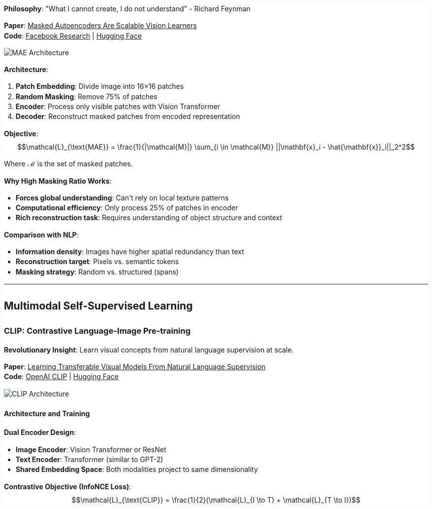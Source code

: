 **Philosophy**: "What I cannot create, I do not understand" - Richard Feynman

**Paper**: [Masked Autoencoders Are Scalable Vision Learners](https://arxiv.org/abs/2111.06377)  
**Code**: [Facebook Research](https://github.com/facebookresearch/mae) | [Hugging Face](https://huggingface.co/docs/transformers/model_doc/vit_mae)

![MAE Architecture](https://user-images.githubusercontent.com/11435359/146857310-f258c86c-fde6-48e8-9cee-badd2b21bd2c.png)

**Architecture**:
1. **Patch Embedding**: Divide image into 16×16 patches
2. **Random Masking**: Remove 75% of patches
3. **Encoder**: Process only visible patches with Vision Transformer
4. **Decoder**: Reconstruct masked patches from encoded representation

**Objective**:
$$\mathcal{L}_{\text{MAE}} = \frac{1}{|\mathcal{M}|} \sum_{i \in \mathcal{M}} ||\mathbf{x}_i - \hat{\mathbf{x}}_i||_2^2$$

Where $\mathcal{M}$ is the set of masked patches.

**Why High Masking Ratio Works**:
- **Forces global understanding**: Can't rely on local texture patterns
- **Computational efficiency**: Only process 25% of patches in encoder
- **Rich reconstruction task**: Requires understanding of object structure and context

**Comparison with NLP**:
- **Information density**: Images have higher spatial redundancy than text
- **Reconstruction target**: Pixels vs. semantic tokens
- **Masking strategy**: Random vs. structured (spans)

---

## Multimodal Self-Supervised Learning

### CLIP: Contrastive Language-Image Pre-training

**Revolutionary Insight**: Learn visual concepts from natural language supervision at scale.

**Paper**: [Learning Transferable Visual Models From Natural Language Supervision](https://arxiv.org/abs/2103.00020)  
**Code**: [OpenAI CLIP](https://github.com/openai/CLIP) | [Hugging Face](https://huggingface.co/docs/transformers/model_doc/clip)

![CLIP Architecture](https://github.com/openai/CLIP/raw/main/CLIP.png)

#### Architecture and Training

**Dual Encoder Design**:
- **Image Encoder**: Vision Transformer or ResNet
- **Text Encoder**: Transformer (similar to GPT-2)
- **Shared Embedding Space**: Both modalities project to same dimensionality

**Contrastive Objective (InfoNCE Loss)**:
$$\mathcal{L}_{\text{CLIP}} = \frac{1}{2}(\mathcal{L}_{I \to T} + \mathcal{L}_{T \to I})$$
